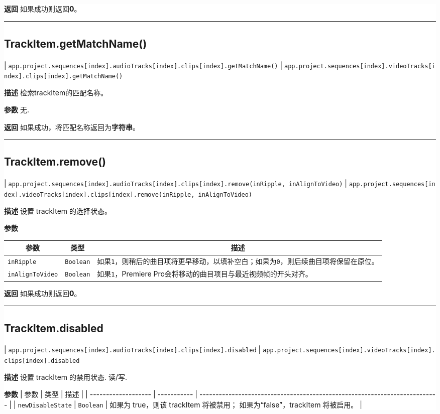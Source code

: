 **返回**
如果成功则返回**0**。

----
## TrackItem.getMatchName()
|   ``app.project.sequences[index].audioTracks[index].clips[index].getMatchName()``
|   ``app.project.sequences[index].videoTracks[index].clips[index].getMatchName()``

**描述**
检索trackItem的匹配名称。

**参数**
无.

**返回**
如果成功，将匹配名称返回为**字符串**。

----
## TrackItem.remove()
|   ``app.project.sequences[index].audioTracks[index].clips[index].remove(inRipple, inAlignToVideo)``
|   ``app.project.sequences[index].videoTracks[index].clips[index].remove(inRipple, inAlignToVideo)``

**描述**
设置 trackItem 的选择状态。

**参数**

| 参数               | 类型        | 描述                                                                                                                  |
| ------------------ | ----------- | --------------------------------------------------------------------------------------------------------------------- |
| ``inRipple``       | ``Boolean`` | 如果``1``，则稍后的曲目项将更早移动，以填补空白；如果为``0``，则后续曲目项将保留在原位。 |
| ``inAlignToVideo`` | ``Boolean`` | 如果``1``，Premiere Pro会将移动的曲目项目与最近视频帧的开头对齐。                          |


**返回**
如果成功则返回**0**。

----
## TrackItem.disabled
|   ``app.project.sequences[index].audioTracks[index].clips[index].disabled``
|   ``app.project.sequences[index].videoTracks[index].clips[index].disabled``

**描述**
设置 trackItem 的禁用状态. 读/写.

**参数**
| 参数                | 类型        | 描述                                                                       |
| ------------------- | ----------- | -------------------------------------------------------------------------- |
| ``newDisableState`` | ``Boolean`` | 如果为 true，则该 trackItem 将被禁用； 如果为“false”，trackItem 将被启用。 |
